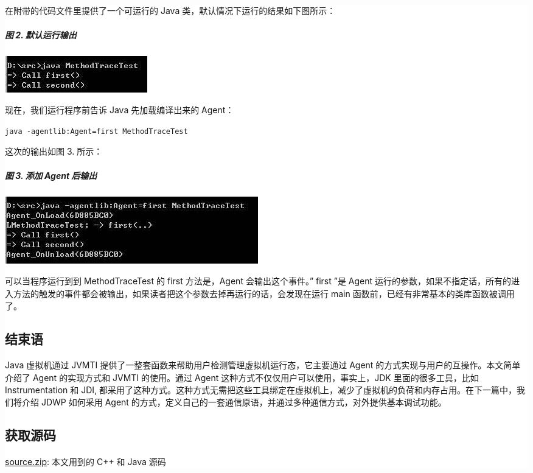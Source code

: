 在附带的代码文件里提供了一个可运行的 Java 类，默认情况下运行的结果如下图所示：

##### 图 2\. 默认运行输出

![默认运行输出](img/4f6f2a512c1205b5287ca2614a61bebc.png)

现在，我们运行程序前告诉 Java 先加载编译出来的 Agent：

```
java -agentlib:Agent=first MethodTraceTest 
```

这次的输出如图 3\. 所示：

##### 图 3\. 添加 Agent 后输出

![添加 Agent 后输出](img/09346f153e78656ad86a4b4051c8c6ed.png)

可以当程序运行到到 MethodTraceTest 的 first 方法是，Agent 会输出这个事件。” first ”是 Agent 运行的参数，如果不指定话，所有的进入方法的触发的事件都会被输出，如果读者把这个参数去掉再运行的话，会发现在运行 main 函数前，已经有非常基本的类库函数被调用了。

## 结束语

Java 虚拟机通过 JVMTI 提供了一整套函数来帮助用户检测管理虚拟机运行态，它主要通过 Agent 的方式实现与用户的互操作。本文简单介绍了 Agent 的实现方式和 JVMTI 的使用。通过 Agent 这种方式不仅仅用户可以使用，事实上，JDK 里面的很多工具，比如 Instrumentation 和 JDI, 都采用了这种方式。这种方式无需把这些工具绑定在虚拟机上，减少了虚拟机的负荷和内存占用。在下一篇中，我们将介绍 JDWP 如何采用 Agent 的方式，定义自己的一套通信原语，并通过多种通信方式，对外提供基本调试功能。

## 获取源码

[source.zip](http://www.ibm.com/developerworks/cn/java/j-lo-jpda2/source.zip): 本文用到的 C++ 和 Java 源码